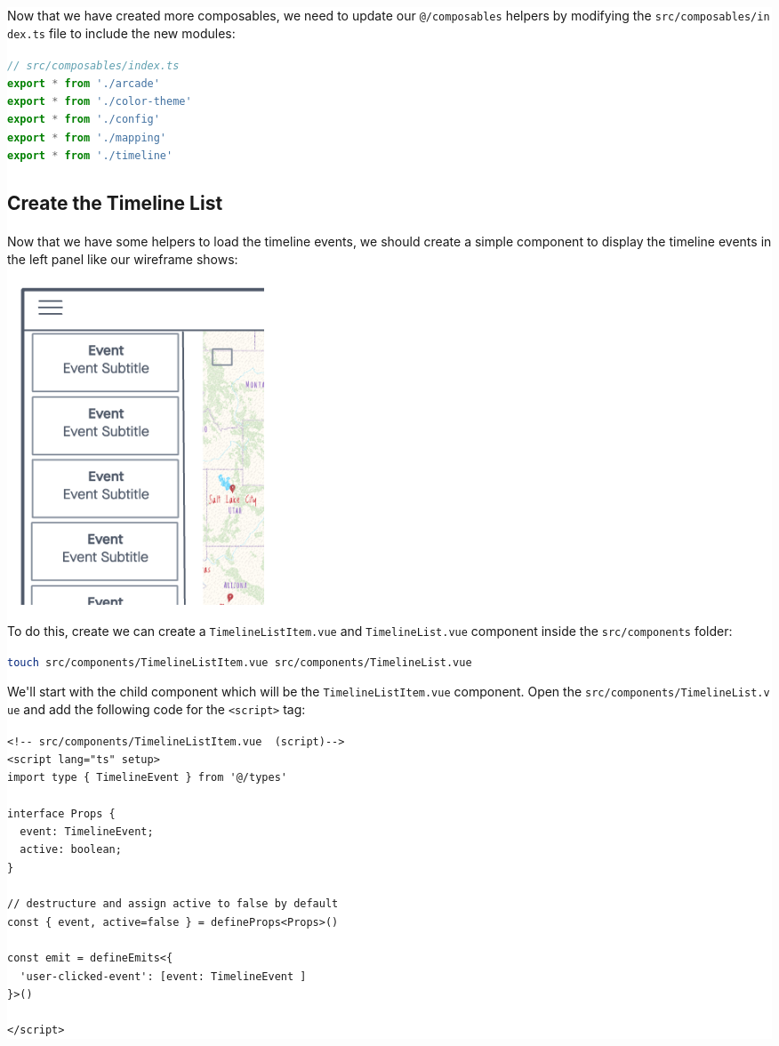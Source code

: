 Now that we have created more composables, we need to update our `@/composables` helpers by modifying the `src/composables/index.ts` file to include the new modules:

```ts
// src/composables/index.ts
export * from './arcade'
export * from './color-theme'
export * from './config'
export * from './mapping'
export * from './timeline'
```

<a name="create-the-timeline-list"></a>
## Create the Timeline List

Now that we have some helpers to load the timeline events, we should create a simple component to display the timeline events in the left panel like our wireframe shows:

![06](../resources/images/06_wire-frame-events.png)

To do this, create we can create a `TimelineListItem.vue` and `TimelineList.vue` component inside the `src/components` folder:

```sh
touch src/components/TimelineListItem.vue src/components/TimelineList.vue
```

We'll start with the child component which will be the `TimelineListItem.vue` component. Open the `src/components/TimelineList.vue` and add the following code for the `<script>` tag:

```vue
<!-- src/components/TimelineListItem.vue  (script)-->
<script lang="ts" setup>
import type { TimelineEvent } from '@/types'

interface Props {
  event: TimelineEvent;
  active: boolean; 
}

// destructure and assign active to false by default
const { event, active=false } = defineProps<Props>()

const emit = defineEmits<{
  'user-clicked-event': [event: TimelineEvent ]
}>()

</script>
```
